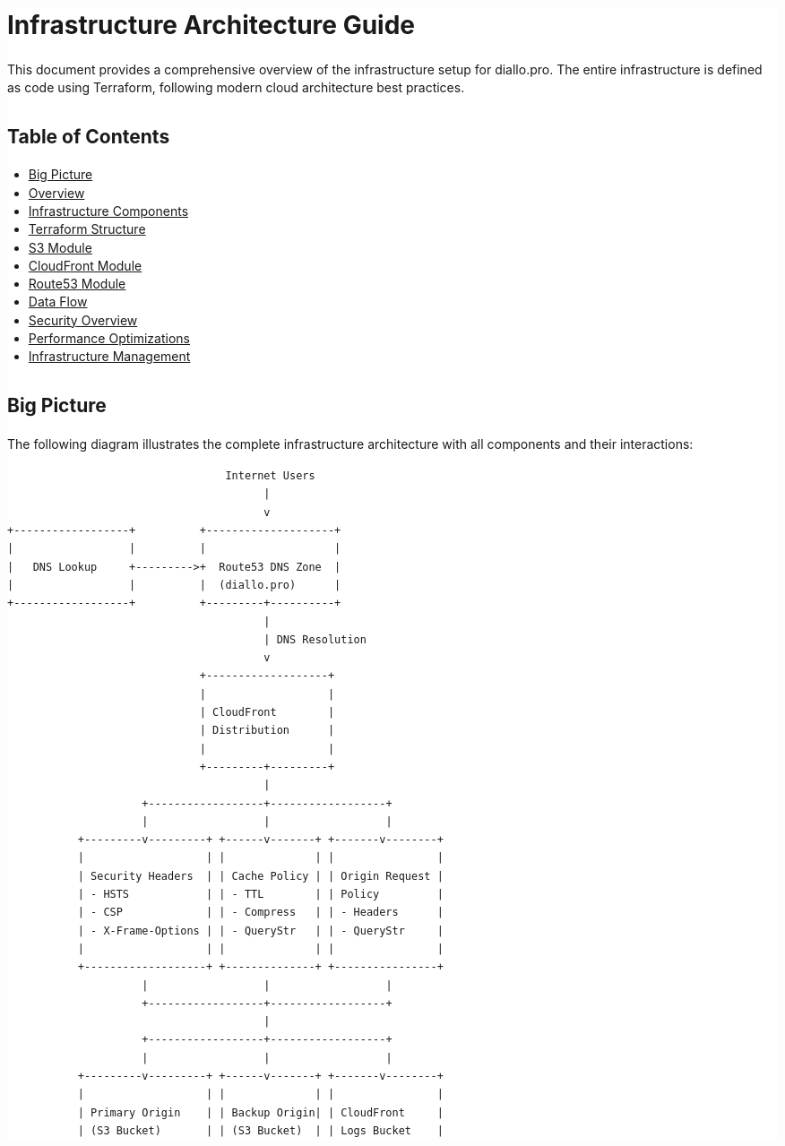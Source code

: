 # Infrastructure Architecture Guide

This document provides a comprehensive overview of the infrastructure setup for diallo.pro. The entire infrastructure is defined as code using Terraform, following modern cloud architecture best practices.

## Table of Contents

- [Big Picture](#big-picture)
- [Overview](#overview)
- [Infrastructure Components](#infrastructure-components)
- [Terraform Structure](#terraform-structure)
- [S3 Module](#s3-module)
- [CloudFront Module](#cloudfront-module)
- [Route53 Module](#route53-module)
- [Data Flow](#data-flow)
- [Security Overview](#security-overview)
- [Performance Optimizations](#performance-optimizations)
- [Infrastructure Management](#infrastructure-management)

## Big Picture

The following diagram illustrates the complete infrastructure architecture with all components and their interactions:

```
                                  Internet Users
                                        |
                                        v
+------------------+          +--------------------+
|                  |          |                    |
|   DNS Lookup     +--------->+  Route53 DNS Zone  |
|                  |          |  (diallo.pro)      |
+------------------+          +---------+----------+
                                        |
                                        | DNS Resolution
                                        v
                              +-------------------+
                              |                   |
                              | CloudFront        |
                              | Distribution      |
                              |                   |
                              +---------+---------+
                                        |
                     +------------------+------------------+
                     |                  |                  |
           +---------v---------+ +------v-------+ +-------v--------+
           |                   | |              | |                |
           | Security Headers  | | Cache Policy | | Origin Request |
           | - HSTS            | | - TTL        | | Policy         |
           | - CSP             | | - Compress   | | - Headers      |
           | - X-Frame-Options | | - QueryStr   | | - QueryStr     |
           |                   | |              | |                |
           +-------------------+ +--------------+ +----------------+
                     |                  |                  |
                     +------------------+------------------+
                                        |
                     +------------------+------------------+
                     |                  |                  |
           +---------v---------+ +------v-------+ +-------v--------+
           |                   | |              | |                |
           | Primary Origin    | | Backup Origin| | CloudFront     |
           | (S3 Bucket)       | | (S3 Bucket)  | | Logs Bucket    |
```
